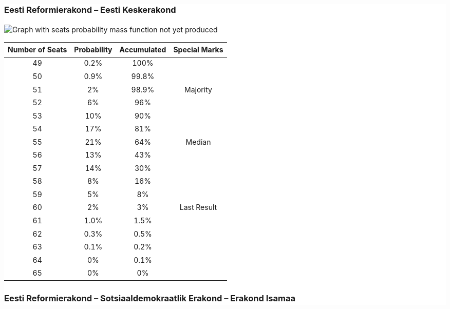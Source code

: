 ### Eesti Reformierakond – Eesti Keskerakond

![Graph with seats probability mass function not yet produced](2022-04-25-Norstat-coalitions-seats-pmf-ref–kesk.png "Seats Probability Mass Function")

| Number of Seats | Probability | Accumulated | Special Marks |
|:---------------:|:-----------:|:-----------:|:-------------:|
| 49 | 0.2% | 100% |  |
| 50 | 0.9% | 99.8% |  |
| 51 | 2% | 98.9% | Majority |
| 52 | 6% | 96% |  |
| 53 | 10% | 90% |  |
| 54 | 17% | 81% |  |
| 55 | 21% | 64% | Median |
| 56 | 13% | 43% |  |
| 57 | 14% | 30% |  |
| 58 | 8% | 16% |  |
| 59 | 5% | 8% |  |
| 60 | 2% | 3% | Last Result |
| 61 | 1.0% | 1.5% |  |
| 62 | 0.3% | 0.5% |  |
| 63 | 0.1% | 0.2% |  |
| 64 | 0% | 0.1% |  |
| 65 | 0% | 0% |  |

### Eesti Reformierakond – Sotsiaaldemokraatlik Erakond – Erakond Isamaa
